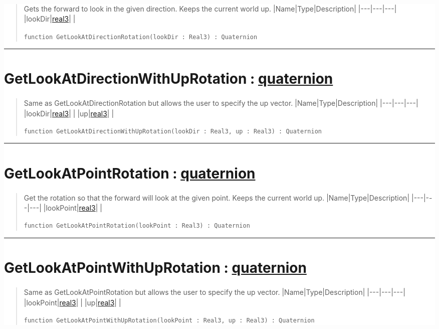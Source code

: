 > Gets the forward to look in the given direction. Keeps the current world up.
> |Name|Type|Description|
> |---|---|---|
> |lookDir|[real3](https://github.com/ZilchEngine/ZilchDocs/blob/master/code_reference/nada_base_types/real3.markdown)| |
> ``` lang=cpp, name=Nada
> function GetLookAtDirectionRotation(lookDir : Real3) : Quaternion
> ``` 


---  
 #  GetLookAtDirectionWithUpRotation : [quaternion](https://github.com/ZilchEngine/ZilchDocs/blob/master/code_reference/nada_base_types/quaternion.markdown)

> Same as GetLookAtDirectionRotation but allows the user to specify the up vector.
> |Name|Type|Description|
> |---|---|---|
> |lookDir|[real3](https://github.com/ZilchEngine/ZilchDocs/blob/master/code_reference/nada_base_types/real3.markdown)| |
> |up|[real3](https://github.com/ZilchEngine/ZilchDocs/blob/master/code_reference/nada_base_types/real3.markdown)| |
> ``` lang=cpp, name=Nada
> function GetLookAtDirectionWithUpRotation(lookDir : Real3, up : Real3) : Quaternion
> ``` 


---  
 #  GetLookAtPointRotation : [quaternion](https://github.com/ZilchEngine/ZilchDocs/blob/master/code_reference/nada_base_types/quaternion.markdown)

> Get the rotation so that the forward will look at the given point. Keeps the current world up.
> |Name|Type|Description|
> |---|---|---|
> |lookPoint|[real3](https://github.com/ZilchEngine/ZilchDocs/blob/master/code_reference/nada_base_types/real3.markdown)| |
> ``` lang=cpp, name=Nada
> function GetLookAtPointRotation(lookPoint : Real3) : Quaternion
> ``` 


---  
 #  GetLookAtPointWithUpRotation : [quaternion](https://github.com/ZilchEngine/ZilchDocs/blob/master/code_reference/nada_base_types/quaternion.markdown)

> Same as GetLookAtPointRotation but allows the user to specify the up vector.
> |Name|Type|Description|
> |---|---|---|
> |lookPoint|[real3](https://github.com/ZilchEngine/ZilchDocs/blob/master/code_reference/nada_base_types/real3.markdown)| |
> |up|[real3](https://github.com/ZilchEngine/ZilchDocs/blob/master/code_reference/nada_base_types/real3.markdown)| |
> ``` lang=cpp, name=Nada
> function GetLookAtPointWithUpRotation(lookPoint : Real3, up : Real3) : Quaternion
> ``` 
